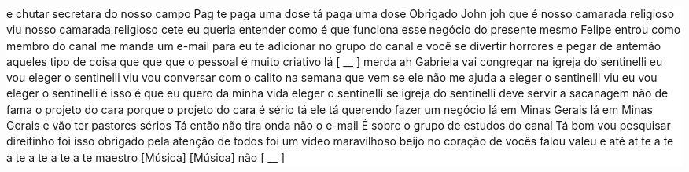 e chutar secretara do nosso campo Pag te
paga uma dose tá paga uma dose Obrigado
John joh que é nosso camarada religioso
viu nosso camarada religioso
cete eu queria entender como é que
funciona esse negócio do presente mesmo
Felipe entrou como membro do canal me
manda um e-mail para eu te adicionar no
grupo do canal e você se divertir
horrores e pegar de antemão aqueles tipo
de coisa que que que o pessoal é muito
criativo lá [ __ ] merda
ah Gabriela vai congregar na igreja do
sentinelli eu vou eleger o sentinelli
viu vou conversar com o calito na semana
que vem se ele não me ajuda a eleger o
sentinelli viu eu vou eleger o
sentinelli é isso é que eu quero da
minha vida eleger o sentinelli se igreja
do sentinelli deve servir
a sacanagem não de fama o projeto do
cara porque o projeto do cara é sério tá
ele tá querendo fazer um negócio lá em
Minas Gerais lá em Minas Gerais e vão
ter pastores sérios Tá então não tira
onda não o e-mail É sobre o grupo de
estudos do
canal Tá
bom vou pesquisar direitinho foi isso
obrigado pela atenção de todos foi um
vídeo maravilhoso beijo no coração de
vocês falou valeu e até at te a te a te
a te a te a te maestro
[Música]
[Música]
não [ __ ]